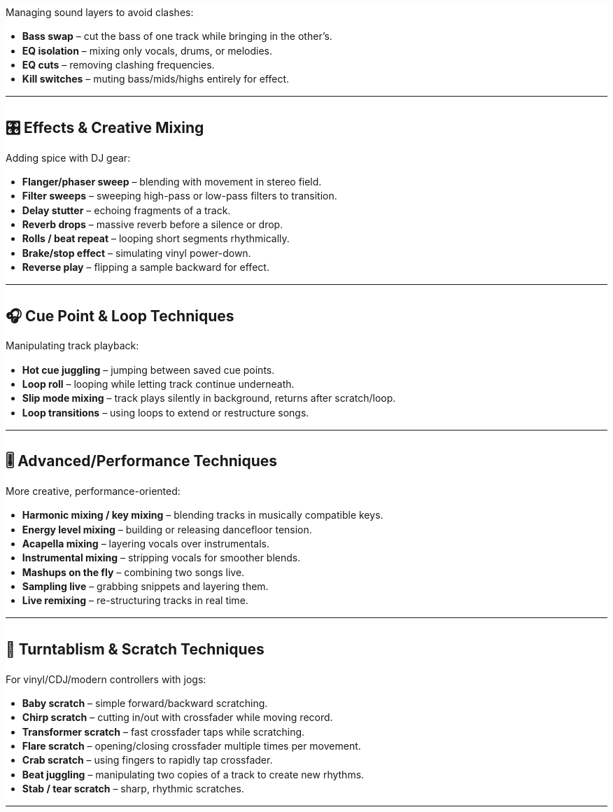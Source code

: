 Managing sound layers to avoid clashes:

- **Bass swap** – cut the bass of one track while bringing in the other’s.
- **EQ isolation** – mixing only vocals, drums, or melodies.
- **EQ cuts** – removing clashing frequencies.
- **Kill switches** – muting bass/mids/highs entirely for effect.

---

## 🎛️ Effects & Creative Mixing

Adding spice with DJ gear:

- **Flanger/phaser sweep** – blending with movement in stereo field.
- **Filter sweeps** – sweeping high-pass or low-pass filters to transition.
- **Delay stutter** – echoing fragments of a track.
- **Reverb drops** – massive reverb before a silence or drop.
- **Rolls / beat repeat** – looping short segments rhythmically.
- **Brake/stop effect** – simulating vinyl power-down.
- **Reverse play** – flipping a sample backward for effect.

---

## 🎧 Cue Point & Loop Techniques

Manipulating track playback:

- **Hot cue juggling** – jumping between saved cue points.
- **Loop roll** – looping while letting track continue underneath.
- **Slip mode mixing** – track plays silently in background, returns after scratch/loop.
- **Loop transitions** – using loops to extend or restructure songs.

---

## 🎚️ Advanced/Performance Techniques

More creative, performance-oriented:

- **Harmonic mixing / key mixing** – blending tracks in musically compatible keys.
- **Energy level mixing** – building or releasing dancefloor tension.
- **Acapella mixing** – layering vocals over instrumentals.
- **Instrumental mixing** – stripping vocals for smoother blends.
- **Mashups on the fly** – combining two songs live.
- **Sampling live** – grabbing snippets and layering them.
- **Live remixing** – re-structuring tracks in real time.

---

## 🎵 Turntablism & Scratch Techniques

For vinyl/CDJ/modern controllers with jogs:

- **Baby scratch** – simple forward/backward scratching.
- **Chirp scratch** – cutting in/out with crossfader while moving record.
- **Transformer scratch** – fast crossfader taps while scratching.
- **Flare scratch** – opening/closing crossfader multiple times per movement.
- **Crab scratch** – using fingers to rapidly tap crossfader.
- **Beat juggling** – manipulating two copies of a track to create new rhythms.
- **Stab / tear scratch** – sharp, rhythmic scratches.

---